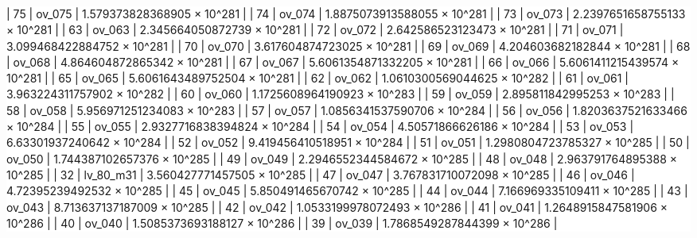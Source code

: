 | 75 | ov_075 | 1.579373828368905 × 10^281 |
| 74 | ov_074 | 1.8875073913588055 × 10^281 |
| 73 | ov_073 | 2.2397651658755133 × 10^281 |
| 63 | ov_063 | 2.345664050872739 × 10^281 |
| 72 | ov_072 | 2.642586523123473 × 10^281 |
| 71 | ov_071 | 3.099468422884752 × 10^281 |
| 70 | ov_070 | 3.617604874723025 × 10^281 |
| 69 | ov_069 | 4.204603682182844 × 10^281 |
| 68 | ov_068 | 4.864604872865342 × 10^281 |
| 67 | ov_067 | 5.6061354871332205 × 10^281 |
| 66 | ov_066 | 5.6061411215439574 × 10^281 |
| 65 | ov_065 | 5.6061643489752504 × 10^281 |
| 62 | ov_062 | 1.0610300569044625 × 10^282 |
| 61 | ov_061 | 3.963224311757902 × 10^282 |
| 60 | ov_060 | 1.1725608964190923 × 10^283 |
| 59 | ov_059 | 2.895811842995253 × 10^283 |
| 58 | ov_058 | 5.956971251234083 × 10^283 |
| 57 | ov_057 | 1.0856341537590706 × 10^284 |
| 56 | ov_056 | 1.8203637521633466 × 10^284 |
| 55 | ov_055 | 2.9327716838394824 × 10^284 |
| 54 | ov_054 | 4.50571866626186 × 10^284 |
| 53 | ov_053 | 6.63301937240642 × 10^284 |
| 52 | ov_052 | 9.419456410518951 × 10^284 |
| 51 | ov_051 | 1.2980804723785327 × 10^285 |
| 50 | ov_050 | 1.744387102657376 × 10^285 |
| 49 | ov_049 | 2.2946552344584672 × 10^285 |
| 48 | ov_048 | 2.963791764895388 × 10^285 |
| 32 | lv_80_m31 | 3.560427771457505 × 10^285 |
| 47 | ov_047 | 3.767831710072098 × 10^285 |
| 46 | ov_046 | 4.72395239492532 × 10^285 |
| 45 | ov_045 | 5.850491465670742 × 10^285 |
| 44 | ov_044 | 7.166969335109411 × 10^285 |
| 43 | ov_043 | 8.713637137187009 × 10^285 |
| 42 | ov_042 | 1.0533199978072493 × 10^286 |
| 41 | ov_041 | 1.2648915847581906 × 10^286 |
| 40 | ov_040 | 1.5085373693188127 × 10^286 |
| 39 | ov_039 | 1.7868549287844399 × 10^286 |